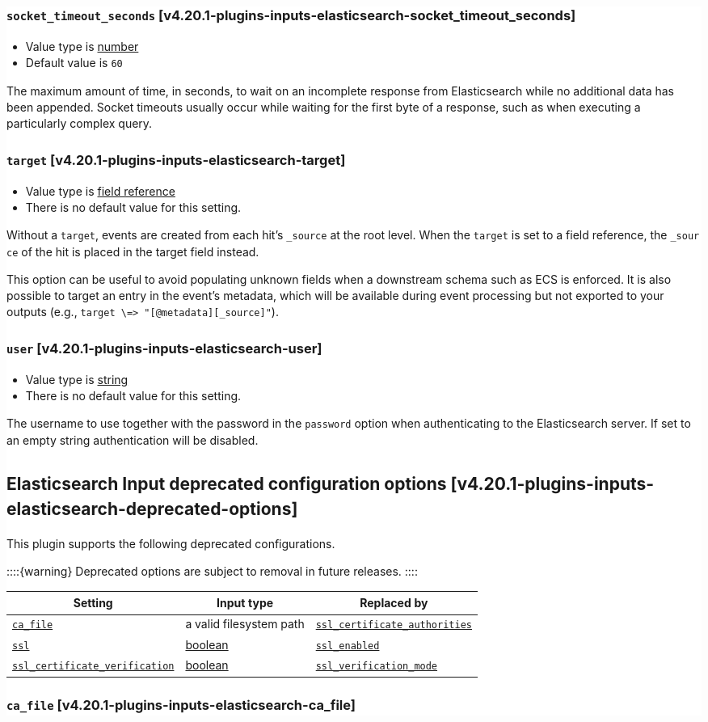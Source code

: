 

### `socket_timeout_seconds` [v4.20.1-plugins-inputs-elasticsearch-socket_timeout_seconds]

* Value type is [number](logstash://reference/configuration-file-structure.md#number)
* Default value is `60`

The maximum amount of time, in seconds, to wait on an incomplete response from Elasticsearch while no additional data has been appended. Socket timeouts usually occur while waiting for the first byte of a response, such as when executing a particularly complex query.


### `target` [v4.20.1-plugins-inputs-elasticsearch-target]

* Value type is [field reference](https://www.elastic.co/guide/en/logstash/current/field-references-deepdive.html)
* There is no default value for this setting.

Without a `target`, events are created from each hit’s `_source` at the root level. When the `target` is set to a field reference, the `_source` of the hit is placed in the target field instead.

This option can be useful to avoid populating unknown fields when a downstream schema such as ECS is enforced. It is also possible to target an entry in the event’s metadata, which will be available during event processing but not exported to your outputs (e.g., `target \=> "[@metadata][_source]"`).


### `user` [v4.20.1-plugins-inputs-elasticsearch-user]

* Value type is [string](logstash://reference/configuration-file-structure.md#string)
* There is no default value for this setting.

The username to use together with the password in the `password` option when authenticating to the Elasticsearch server. If set to an empty string authentication will be disabled.



## Elasticsearch Input deprecated configuration options [v4.20.1-plugins-inputs-elasticsearch-deprecated-options]

This plugin supports the following deprecated configurations.

::::{warning}
Deprecated options are subject to removal in future releases.
::::


| Setting | Input type | Replaced by |
| --- | --- | --- |
| [`ca_file`](v4-20-1-plugins-inputs-elasticsearch.md#v4.20.1-plugins-inputs-elasticsearch-ca_file) | a valid filesystem path | [`ssl_certificate_authorities`](v4-20-1-plugins-inputs-elasticsearch.md#v4.20.1-plugins-inputs-elasticsearch-ssl_certificate_authorities) |
| [`ssl`](v4-20-1-plugins-inputs-elasticsearch.md#v4.20.1-plugins-inputs-elasticsearch-ssl) | [boolean](logstash://reference/configuration-file-structure.md#boolean) | [`ssl_enabled`](v4-20-1-plugins-inputs-elasticsearch.md#v4.20.1-plugins-inputs-elasticsearch-ssl_enabled) |
| [`ssl_certificate_verification`](v4-20-1-plugins-inputs-elasticsearch.md#v4.20.1-plugins-inputs-elasticsearch-ssl_certificate_verification) | [boolean](logstash://reference/configuration-file-structure.md#boolean) | [`ssl_verification_mode`](v4-20-1-plugins-inputs-elasticsearch.md#v4.20.1-plugins-inputs-elasticsearch-ssl_verification_mode) |

### `ca_file` [v4.20.1-plugins-inputs-elasticsearch-ca_file]
